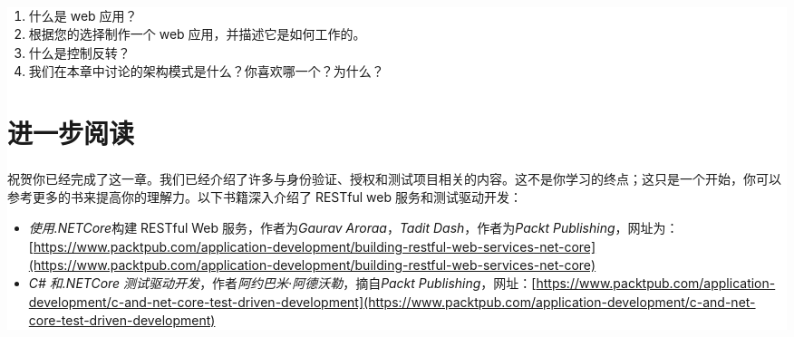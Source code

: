 1.  什么是 web 应用？
2.  根据您的选择制作一个 web 应用，并描述它是如何工作的。
3.  什么是控制反转？
4.  我们在本章中讨论的架构模式是什么？你喜欢哪一个？为什么？

# 进一步阅读

祝贺你已经完成了这一章。我们已经介绍了许多与身份验证、授权和测试项目相关的内容。这不是你学习的终点；这只是一个开始，你可以参考更多的书来提高你的理解力。以下书籍深入介绍了 RESTful web 服务和测试驱动开发：

*   *使用.NETCore*构建 RESTful Web 服务，作者为*Gaurav Aroraa*，*Tadit Dash*，作者为*Packt Publishing*，网址为：[https://www.packtpub.com/application-development/building-restful-web-services-net-core](https://www.packtpub.com/application-development/building-restful-web-services-net-core)
*   *C# 和.NETCore 测试驱动开发*，作者*阿约巴米·阿德沃勒*，摘自*Packt Publishing*，网址：[https://www.packtpub.com/application-development/c-and-net-core-test-driven-development](https://www.packtpub.com/application-development/c-and-net-core-test-driven-development)